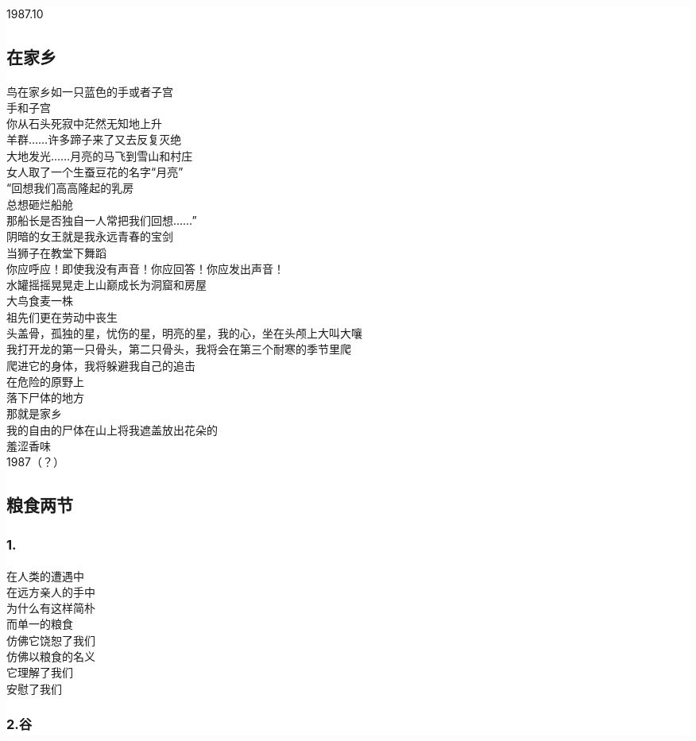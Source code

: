 <span class="r">1987.10</span>

</div>

## 在家乡

<div class="poetry">

鸟在家乡如一只蓝色的手或者子宫<br />
手和子宫<br />
你从石头死寂中茫然无知地上升<br />
羊群……许多蹄子来了又去反复灭绝<br />
大地发光……月亮的马飞到雪山和村庄<br />
女人取了一个生蚕豆花的名字“月亮”<br />
“回想我们高高隆起的乳房<br />
总想砸烂船舱<br />
那船长是否独自一人常把我们回想……”<br />
阴暗的女王就是我永远青春的宝剑<br />
当狮子在教堂下舞蹈<br />
你应呼应！即使我没有声音！你应回答！你应发出声音！<br />
水罐摇摇晃晃走上山巅成长为洞窟和房屋<br />
大鸟食麦一株<br />
祖先们更在劳动中丧生<br />
头盖骨，孤独的星，忧伤的星，明亮的星，我的心，坐在头颅上大叫大嚷<br />
我打开龙的第一只骨头，第二只骨头，我将会在第三个耐寒的季节里爬<br />
爬进它的身体，我将躲避我自己的追击<br />
在危险的原野上<br />
落下尸体的地方<br />
那就是家乡<br />
我的自由的尸体在山上将我遮盖放出花朵的<br />
羞涩香味<br />
1987（？）<br />

</div>

## 粮食两节

### 1.

<div class="poetry">

在人类的遭遇中<br />
在远方亲人的手中<br />
为什么有这样简朴<br />
而单一的粮食<br />
仿佛它饶恕了我们<br />
仿佛以粮食的名义<br />
它理解了我们<br />
安慰了我们<br />

</div>

### 2.谷
